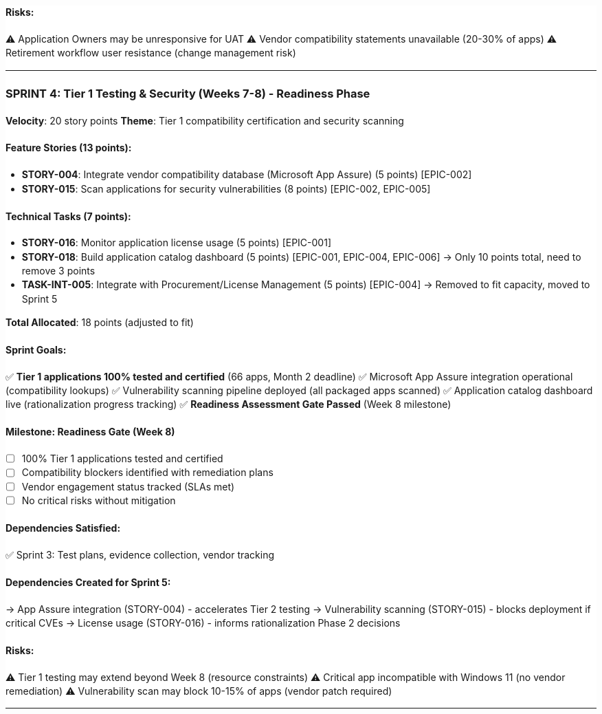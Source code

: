#### Risks:
⚠️ Application Owners may be unresponsive for UAT
⚠️ Vendor compatibility statements unavailable (20-30% of apps)
⚠️ Retirement workflow user resistance (change management risk)

---

### SPRINT 4: Tier 1 Testing & Security (Weeks 7-8) - Readiness Phase

**Velocity**: 20 story points
**Theme**: Tier 1 compatibility certification and security scanning

#### Feature Stories (13 points):
- **STORY-004**: Integrate vendor compatibility database (Microsoft App Assure) (5 points) [EPIC-002]
- **STORY-015**: Scan applications for security vulnerabilities (8 points) [EPIC-002, EPIC-005]

#### Technical Tasks (7 points):
- **STORY-016**: Monitor application license usage (5 points) [EPIC-001]
- **STORY-018**: Build application catalog dashboard (5 points) [EPIC-001, EPIC-004, EPIC-006]
  → Only 10 points total, need to remove 3 points
- **TASK-INT-005**: Integrate with Procurement/License Management (5 points) [EPIC-004]
  → Removed to fit capacity, moved to Sprint 5

**Total Allocated**: 18 points (adjusted to fit)

#### Sprint Goals:
✅ **Tier 1 applications 100% tested and certified** (66 apps, Month 2 deadline)
✅ Microsoft App Assure integration operational (compatibility lookups)
✅ Vulnerability scanning pipeline deployed (all packaged apps scanned)
✅ Application catalog dashboard live (rationalization progress tracking)
✅ **Readiness Assessment Gate Passed** (Week 8 milestone)

#### Milestone: Readiness Gate (Week 8)
- [ ] 100% Tier 1 applications tested and certified
- [ ] Compatibility blockers identified with remediation plans
- [ ] Vendor engagement status tracked (SLAs met)
- [ ] No critical risks without mitigation

#### Dependencies Satisfied:
✅ Sprint 3: Test plans, evidence collection, vendor tracking

#### Dependencies Created for Sprint 5:
→ App Assure integration (STORY-004) - accelerates Tier 2 testing
→ Vulnerability scanning (STORY-015) - blocks deployment if critical CVEs
→ License usage (STORY-016) - informs rationalization Phase 2 decisions

#### Risks:
⚠️ Tier 1 testing may extend beyond Week 8 (resource constraints)
⚠️ Critical app incompatible with Windows 11 (no vendor remediation)
⚠️ Vulnerability scan may block 10-15% of apps (vendor patch required)

---